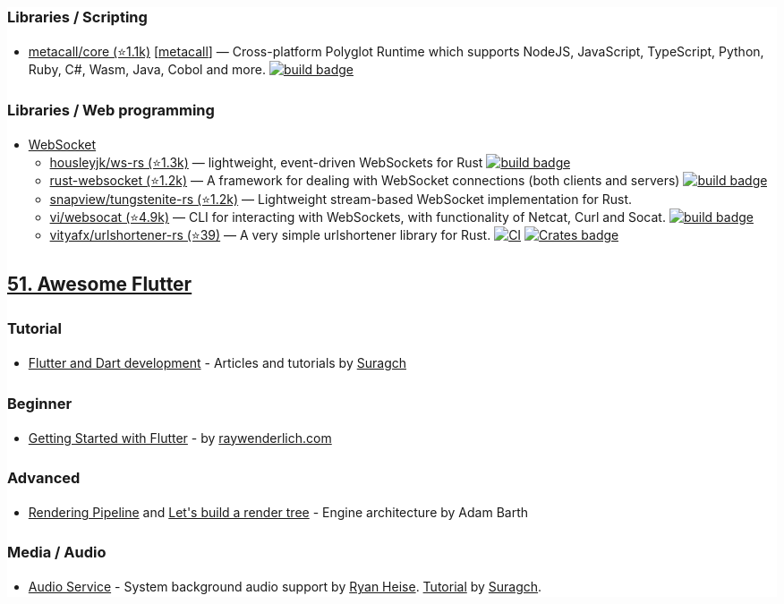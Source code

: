 ### Libraries / Scripting

*   [metacall/core (⭐1.1k)](https://github.com/metacall/core) \[[metacall](https://crates.io/crates/metacall)] — Cross-platform Polyglot Runtime which supports NodeJS, JavaScript, TypeScript, Python, Ruby, C#, Wasm, Java, Cobol and more. [![build badge](https://gitlab.com/metacall/core/badges/master/pipeline.svg)](https://gitlab.com/metacall/core)

### Libraries / Web programming

*   [WebSocket](https://datatracker.ietf.org/doc/rfc6455/)
    *   [housleyjk/ws-rs (⭐1.3k)](https://github.com/housleyjk/ws-rs) — lightweight, event-driven WebSockets for Rust [![build badge](https://api.travis-ci.org/housleyjk/ws-rs.svg?branch=stable)](https://travis-ci.org/housleyjk/ws-rs)
    *   [rust-websocket (⭐1.2k)](https://github.com/websockets-rs/rust-websocket) — A framework for dealing with WebSocket connections (both clients and servers) [![build badge](https://api.travis-ci.org/websockets-rs/rust-websocket.svg?branch=master)](https://travis-ci.org/websockets-rs/rust-websocket)
    *   [snapview/tungstenite-rs (⭐1.2k)](https://github.com/snapview/tungstenite-rs) — Lightweight stream-based WebSocket implementation for Rust.
    *   [vi/websocat (⭐4.9k)](https://github.com/vi/websocat) — CLI for interacting with WebSockets, with functionality of Netcat, Curl and Socat. [![build badge](https://api.travis-ci.org/vi/websocat.svg?branch=master)](https://travis-ci.org/vi/websocat)
    *   [vityafx/urlshortener-rs (⭐39)](https://github.com/vityafx/urlshortener-rs) — A very simple urlshortener library for Rust. [![CI](https://github.com/vityafx/urlshortener-rs/actions/workflows/ci.yml/badge.svg)](https://github.com/vityafx/urlshortener-rs/actions/workflows/ci.yml) [![Crates badge](https://img.shields.io/crates/v/urlshortener.svg)](https://crates.io/crates/urlshortener)

## [51. Awesome Flutter](/content/Solido/awesome-flutter/week/README.md)

### Tutorial

*   [Flutter and Dart development](https://suragch.medium.com/flutter-and-dart-development-articles-981be9ef7b23) - Articles and tutorials by [Suragch](https://twitter.com/Suragch1)

### Beginner

*   [Getting Started with Flutter](https://www.raywenderlich.com/24499516-getting-started-with-flutter) - by [raywenderlich.com](https://www.raywenderlich.com)

### Advanced

*   [Rendering Pipeline](https://www.youtube.com/watch?v=UUfXWzp0-DU)  and [Let's build a render tree](https://www.youtube.com/watch?v=VsYbFnucHsU) - Engine architecture by Adam Barth

### Media / Audio

*   [Audio Service](https://pub.dev/packages/audio_service) - System background audio support by [Ryan Heise](https://github.com/ryanheise). [Tutorial](https://suragch.medium.com/background-audio-in-flutter-with-audio-service-and-just-audio-3cce17b4a7d?sk=0837a1b1773e27a4f879ff3072e90305) by [Suragch](https://twitter.com/Suragch1).
